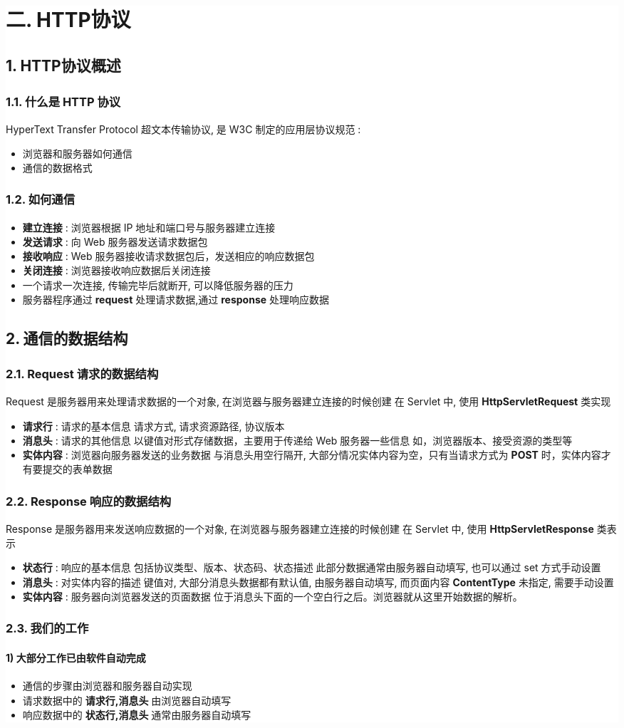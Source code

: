 # 二. HTTP协议
## 1. HTTP协议概述
### 1.1. 什么是 HTTP 协议
HyperText Transfer Protocol
超文本传输协议, 是 W3C 制定的应用层协议规范 :

- 浏览器和服务器如何通信
- 通信的数据格式

### 1.2. 如何通信
- **建立连接** : 浏览器根据 IP 地址和端口号与服务器建立连接
- **发送请求** : 向 Web 服务器发送请求数据包
- **接收响应** : Web 服务器接收请求数据包后，发送相应的响应数据包
- **关闭连接** : 浏览器接收响应数据后关闭连接
- 一个请求一次连接, 传输完毕后就断开, 可以降低服务器的压力
- 服务器程序通过 **request** 处理请求数据,通过 **response** 处理响应数据

## 2. 通信的数据结构
### 2.1. Request 请求的数据结构
Request 是服务器用来处理请求数据的一个对象, 在浏览器与服务器建立连接的时候创建
在 Servlet 中, 使用 **HttpServletRequest** 类实现

- **请求行** : 请求的基本信息
请求方式, 请求资源路径, 协议版本
- **消息头** : 请求的其他信息
以键值对形式存储数据，主要用于传递给 Web 服务器一些信息
如，浏览器版本、接受资源的类型等 
- **实体内容** : 浏览器向服务器发送的业务数据
与消息头用空行隔开, 大部分情况实体内容为空，只有当请求方式为 **POST** 时，实体内容才有要提交的表单数据

### 2.2. Response 响应的数据结构
Response 是服务器用来发送响应数据的一个对象, 在浏览器与服务器建立连接的时候创建
在 Servlet 中, 使用 **HttpServletResponse** 类表示

- **状态行** : 响应的基本信息
包括协议类型、版本、状态码、状态描述
此部分数据通常由服务器自动填写, 也可以通过 set 方式手动设置
- **消息头** : 对实体内容的描述
键值对, 大部分消息头数据都有默认值, 由服务器自动填写, 而页面内容 **ContentType** 未指定, 需要手动设置
- **实体内容** : 服务器向浏览器发送的页面数据
位于消息头下面的一个空白行之后。浏览器就从这里开始数据的解析。

### 2.3. 我们的工作
#### 1) 大部分工作已由软件自动完成
- 通信的步骤由浏览器和服务器自动实现
- 请求数据中的 **请求行,消息头** 由浏览器自动填写
- 响应数据中的 **状态行,消息头** 通常由服务器自动填写
